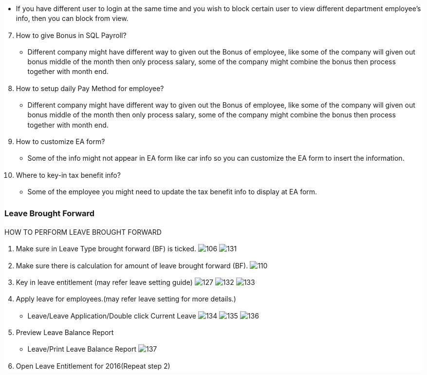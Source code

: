    - If you have different user to login at the same time and you wish to block certain user to view different department employee’s info, then you can block from view.

7. How to give Bonus in SQL Payroll?

   - Different company might have different way to given out the Bonus of employee, like some of the company will given out bonus middle of the month then only process salary, some of the company might combine the bonus then process together with month end.

8. How to setup daily Pay Method for employee?

   - Different company might have different way to given out the Bonus of employee, like some of the company will given out bonus middle of the month then only process salary, some of the company might combine the bonus then process together with month end.

9. How to customize EA form?

   - Some of the info might not appear in EA form like car info so you can customize the EA form to insert the information.

10. Where to key-in tax benefit info?
    - Some of the employee you might need to update the tax benefit info to display at EA form.

### Leave Brought Forward

HOW TO PERFORM LEAVE BROUGHT FORWARD

1. Make sure in Leave Type brought forward (BF) is ticked.
   ![106](/img/getting-started/user-guide/106.png)
   ![131](/img/getting-started/user-guide/131.png)

2. Make sure there is calculation for amount of leave brought forward (BF).
   ![110](/img/getting-started/user-guide/110.png)

3. Key in leave entitlement (may refer leave setting guide)
   ![127](/img/getting-started/user-guide/127.png)
   ![132](/img/getting-started/user-guide/132.png)
   ![133](/img/getting-started/user-guide/133.png)

4. Apply leave for employees.(may refer leave setting for more details.)

   - Leave/Leave Application/Double click Current Leave
     ![134](/img/getting-started/user-guide/134.png)
     ![135](/img/getting-started/user-guide/135.png)
     ![136](/img/getting-started/user-guide/136.png)

5. Preview Leave Balance Report

   - Leave/Print Leave Balance Report
     ![137](/img/getting-started/user-guide/137.png)

6. Open Leave Entitlement for 2016(Repeat step 2)
